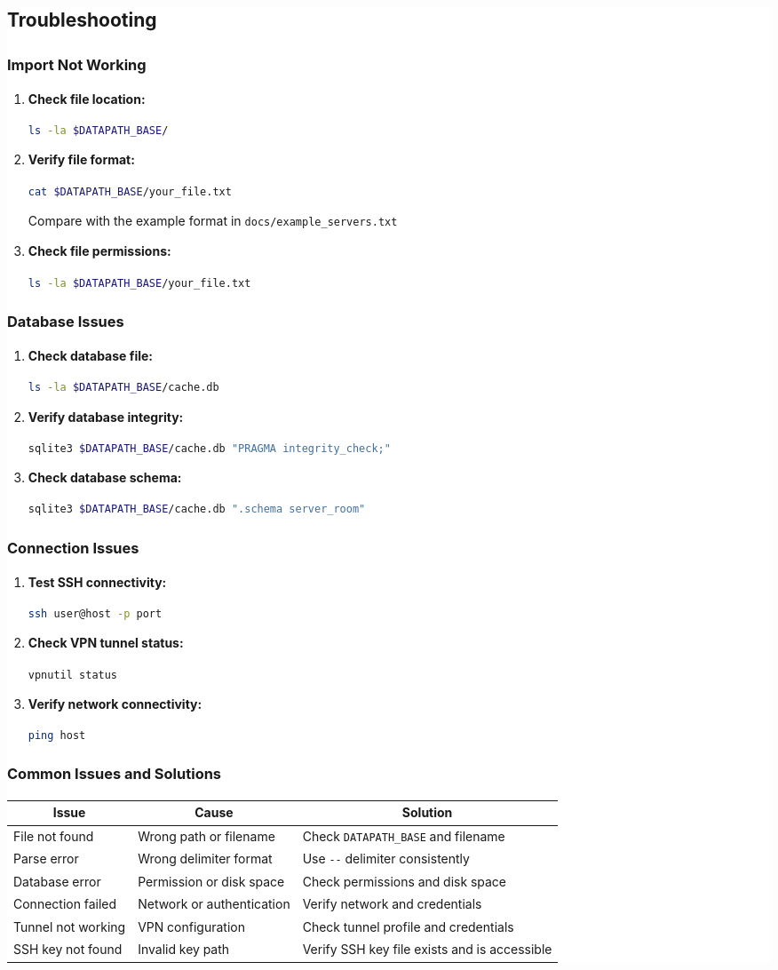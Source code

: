 ## Troubleshooting

### Import Not Working

1. **Check file location:**
   ```bash
   ls -la $DATAPATH_BASE/
   ```

2. **Verify file format:**
   ```bash
   cat $DATAPATH_BASE/your_file.txt
   ```
   
   Compare with the example format in `docs/example_servers.txt`

3. **Check file permissions:**
   ```bash
   ls -la $DATAPATH_BASE/your_file.txt
   ```

### Database Issues

1. **Check database file:**
   ```bash
   ls -la $DATAPATH_BASE/cache.db
   ```

2. **Verify database integrity:**
   ```bash
   sqlite3 $DATAPATH_BASE/cache.db "PRAGMA integrity_check;"
   ```

3. **Check database schema:**
   ```bash
   sqlite3 $DATAPATH_BASE/cache.db ".schema server_room"
   ```

### Connection Issues

1. **Test SSH connectivity:**
   ```bash
   ssh user@host -p port
   ```

2. **Check VPN tunnel status:**
   ```bash
   vpnutil status
   ```

3. **Verify network connectivity:**
   ```bash
   ping host
   ```

### Common Issues and Solutions

| Issue | Cause | Solution |
|-------|-------|----------|
| File not found | Wrong path or filename | Check `DATAPATH_BASE` and filename |
| Parse error | Wrong delimiter format | Use `--` delimiter consistently |
| Database error | Permission or disk space | Check permissions and disk space |
| Connection failed | Network or authentication | Verify network and credentials |
| Tunnel not working | VPN configuration | Check tunnel profile and credentials |
| SSH key not found | Invalid key path | Verify SSH key file exists and is accessible |